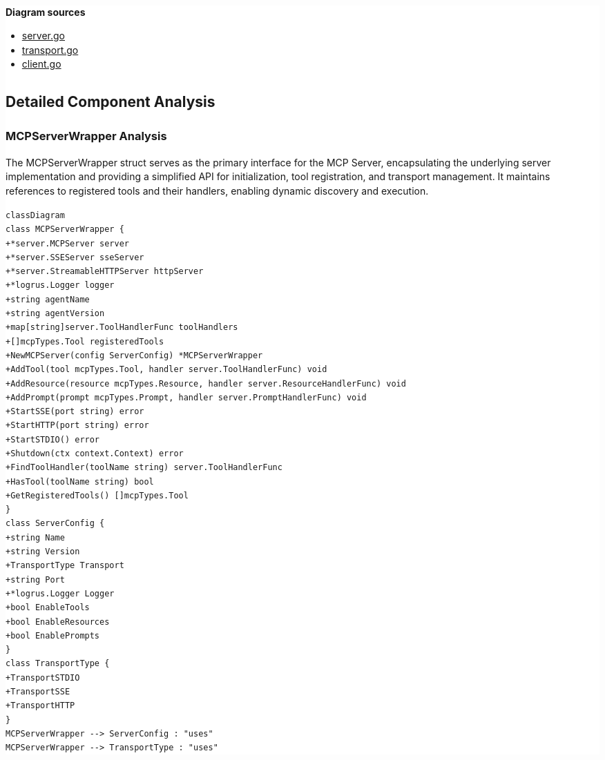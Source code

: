 **Diagram sources**
- [server.go](file://internal/mcp/server.go#L43-L74)
- [transport.go](file://internal/mcp/transport.go#L79-L88)
- [client.go](file://internal/mcp/client.go#L28-L37)

## Detailed Component Analysis

### MCPServerWrapper Analysis
The MCPServerWrapper struct serves as the primary interface for the MCP Server, encapsulating the underlying server implementation and providing a simplified API for initialization, tool registration, and transport management. It maintains references to registered tools and their handlers, enabling dynamic discovery and execution.

```mermaid
classDiagram
class MCPServerWrapper {
+*server.MCPServer server
+*server.SSEServer sseServer
+*server.StreamableHTTPServer httpServer
+*logrus.Logger logger
+string agentName
+string agentVersion
+map[string]server.ToolHandlerFunc toolHandlers
+[]mcpTypes.Tool registeredTools
+NewMCPServer(config ServerConfig) *MCPServerWrapper
+AddTool(tool mcpTypes.Tool, handler server.ToolHandlerFunc) void
+AddResource(resource mcpTypes.Resource, handler server.ResourceHandlerFunc) void
+AddPrompt(prompt mcpTypes.Prompt, handler server.PromptHandlerFunc) void
+StartSSE(port string) error
+StartHTTP(port string) error
+StartSTDIO() error
+Shutdown(ctx context.Context) error
+FindToolHandler(toolName string) server.ToolHandlerFunc
+HasTool(toolName string) bool
+GetRegisteredTools() []mcpTypes.Tool
}
class ServerConfig {
+string Name
+string Version
+TransportType Transport
+string Port
+*logrus.Logger Logger
+bool EnableTools
+bool EnableResources
+bool EnablePrompts
}
class TransportType {
+TransportSTDIO
+TransportSSE
+TransportHTTP
}
MCPServerWrapper --> ServerConfig : "uses"
MCPServerWrapper --> TransportType : "uses"
```

